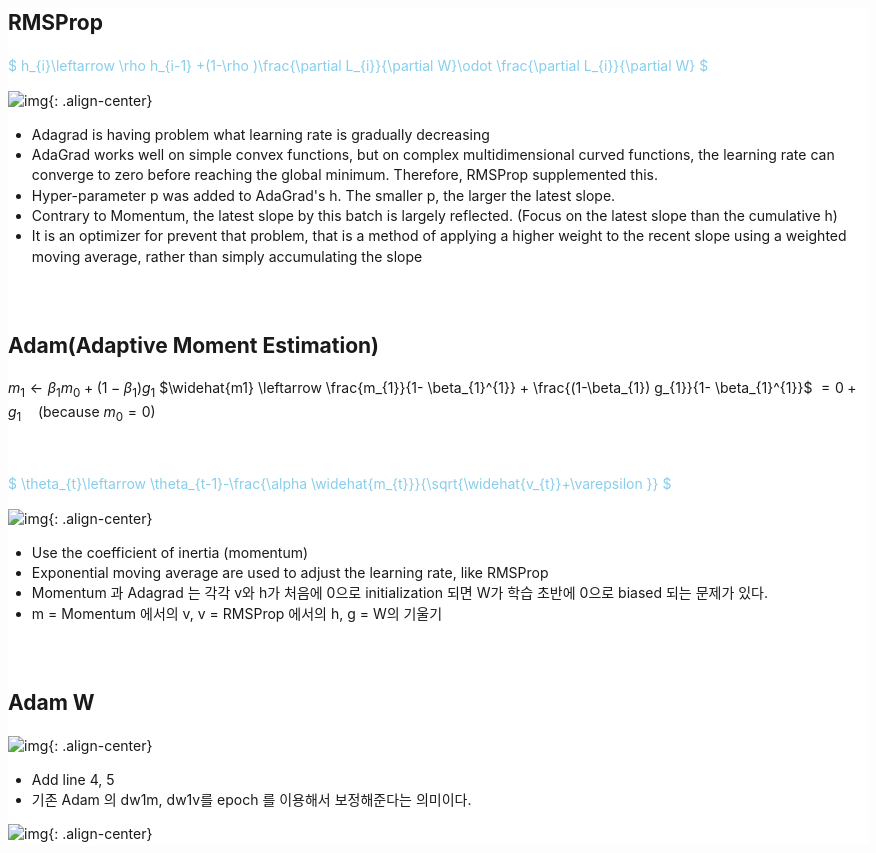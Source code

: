 ## RMSProp

<span style="color:skyblue">$
h_{i}\leftarrow \rho h_{i-1} +(1-\rho )\frac{\partial L_{i}}{\partial W}\odot \frac{\partial L_{i}}{\partial W}
$</span>
<br>

<img width="900" alt="img" src="https://github.com/woo-kyu/woo-kyu.github.io/assets/102133610/ae2c3b6f-d841-4fc9-a893-e90e48737e63">{: .align-center}

- Adagrad is having problem what learning rate is gradually decreasing
- AdaGrad works well on simple convex functions, but on complex multidimensional curved functions, the learning rate can converge to zero before reaching the global minimum. Therefore, RMSProp supplemented this.
- Hyper-parameter p was added to AdaGrad's h. The smaller p, the larger the latest slope.
- Contrary to Momentum, the latest slope by this batch is largely reflected. (Focus on the latest slope than the cumulative h)
- It is an optimizer for prevent that problem, that is a method of applying a higher weight to the recent slope using a weighted moving average, rather than simply accumulating the slope
<br>

## Adam(Adaptive Moment Estimation)

$m_1 \leftarrow \beta_{1} m_{0} + (1-\beta_{1}) g_{1}$
$\widehat{m1} \leftarrow \frac{m_{1}}{1- \beta_{1}^{1}} + \frac{(1-\beta_{1}) g_{1}}{1- \beta_{1}^{1}}$
$= 0 + g_{1} \quad \text{(because } m_{0} = 0\text{)}$


<br>

<span style="color:skyblue">$ \theta_{t}\leftarrow  \theta_{t-1}-\frac{\alpha \widehat{m_{t}}}{\sqrt{\widehat{v_{t}}+\varepsilon }} $</span>
<br>

<img width="950" alt="img" src="https://github.com/woo-kyu/woo-kyu.github.io/assets/102133610/535368db-0c13-4568-857d-5a57383010f6">{: .align-center}

- Use the coefficient of inertia (momentum)
- Exponential moving average are used to adjust the learning rate, like RMSProp
- Momentum 과 Adagrad 는 각각 v와 h가 처음에 0으로 initialization 되면 W가 학습 초반에 0으로 biased 되는 문제가 있다.
- m = Momentum 에서의 v, v = RMSProp 에서의 h, g = W의 기울기
<br>

## Adam W

<img width="500" alt="img" src="https://github.com/woo-kyu/woo-kyu.github.io/assets/102133610/2bb8896a-6c2b-4279-9678-4c397858e8ce">{: .align-center}

- Add line 4, 5
- 기존 Adam 의 dw1m, dw1v를 epoch 를 이용해서 보정해준다는 의미이다.

<img width="400" alt="img" src="https://github.com/woo-kyu/woo-kyu.github.io/assets/102133610/e77284a7-e73e-4b08-9d91-dd823d496a05">{: .align-center}
